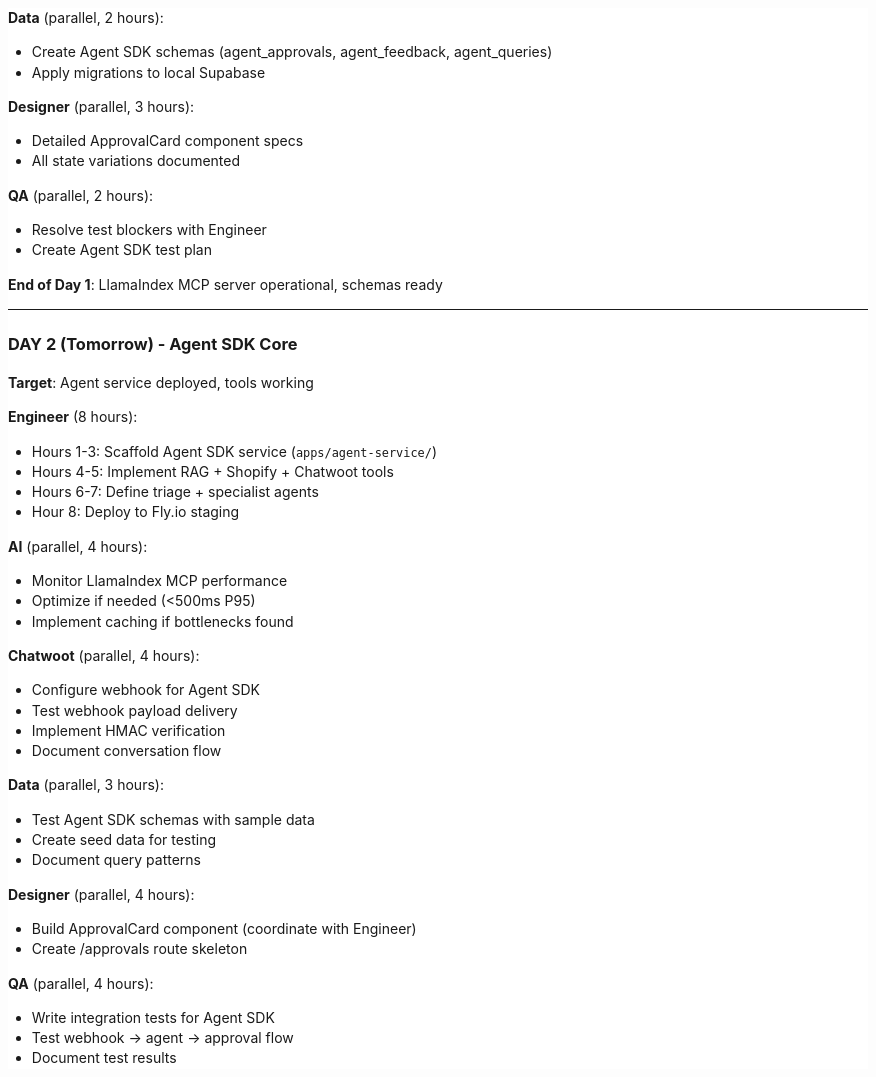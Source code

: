 **Data** (parallel, 2 hours):

- Create Agent SDK schemas (agent_approvals, agent_feedback, agent_queries)
- Apply migrations to local Supabase

**Designer** (parallel, 3 hours):

- Detailed ApprovalCard component specs
- All state variations documented

**QA** (parallel, 2 hours):

- Resolve test blockers with Engineer
- Create Agent SDK test plan

**End of Day 1**: LlamaIndex MCP server operational, schemas ready

---

### **DAY 2 (Tomorrow) - Agent SDK Core**

**Target**: Agent service deployed, tools working

**Engineer** (8 hours):

- Hours 1-3: Scaffold Agent SDK service (`apps/agent-service/`)
- Hours 4-5: Implement RAG + Shopify + Chatwoot tools
- Hours 6-7: Define triage + specialist agents
- Hour 8: Deploy to Fly.io staging

**AI** (parallel, 4 hours):

- Monitor LlamaIndex MCP performance
- Optimize if needed (<500ms P95)
- Implement caching if bottlenecks found

**Chatwoot** (parallel, 4 hours):

- Configure webhook for Agent SDK
- Test webhook payload delivery
- Implement HMAC verification
- Document conversation flow

**Data** (parallel, 3 hours):

- Test Agent SDK schemas with sample data
- Create seed data for testing
- Document query patterns

**Designer** (parallel, 4 hours):

- Build ApprovalCard component (coordinate with Engineer)
- Create /approvals route skeleton

**QA** (parallel, 4 hours):

- Write integration tests for Agent SDK
- Test webhook → agent → approval flow
- Document test results
